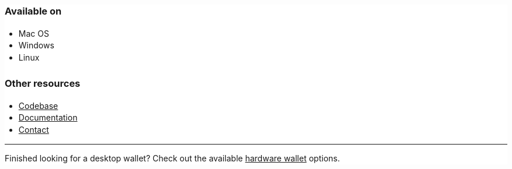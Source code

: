 ### Available on
* Mac OS
* Windows
* Linux

### Other resources
* [Codebase](https://github.com/andreasgriffin/bitcoin-safe)
* [Documentation](https://bitcoin-safe.org/en/features/)
* [Contact](https://bitcoin-safe.org/en/contact/)


***

Finished looking for a desktop wallet? Check out the available [hardware wallet](/wallet/hardware) options.
